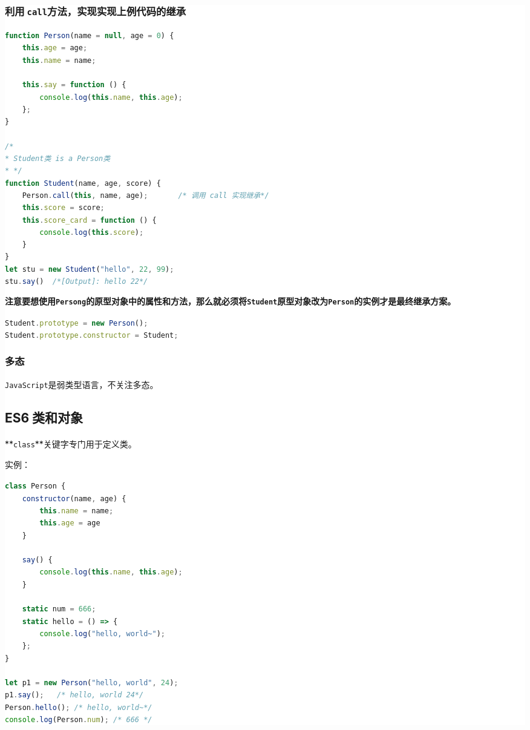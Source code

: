 ### 利用 `call`方法，实现实现上例代码的继承

```javascript
function Person(name = null, age = 0) {
    this.age = age;
    this.name = name;

    this.say = function () {
        console.log(this.name, this.age);
    };
}

/*
* Student类 is a Person类
* */
function Student(name, age, score) {
    Person.call(this, name, age);		/* 调用 call 实现继承*/
    this.score = score;
    this.score_card = function () {
        console.log(this.score);
    }
}
let stu = new Student("hello", 22, 99);
stu.say()  /*[Output]: hello 22*/
```

**注意要想使用`Persong`的原型对象中的属性和方法，那么就必须将`Student`原型对象改为`Person`的实例才是最终继承方案。**

```javascript
Student.prototype = new Person();
Student.prototype.constructor = Student;
```

### 多态

`JavaScript`是弱类型语言，不关注多态。

## ES6 类和对象

**`class`**关键字专门用于定义类。

实例：

```javascript
class Person {
    constructor(name, age) {
        this.name = name;
        this.age = age
    }

    say() {
        console.log(this.name, this.age);
    }

    static num = 666;
    static hello = () => {
        console.log("hello, world~");
    };
}

let p1 = new Person("hello, world", 24);
p1.say();	/* hello, world 24*/
Person.hello(); /* hello, world~*/
console.log(Person.num); /* 666 */
```
